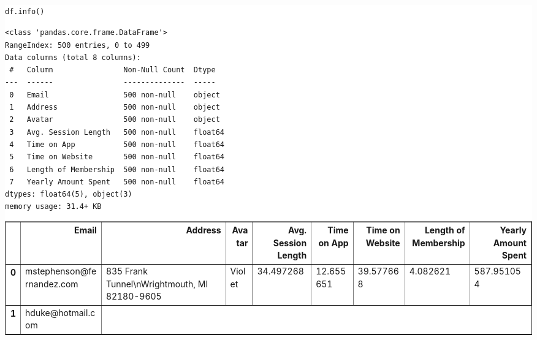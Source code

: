 </div>




```python
df.info()
```

    <class 'pandas.core.frame.DataFrame'>
    RangeIndex: 500 entries, 0 to 499
    Data columns (total 8 columns):
     #   Column                Non-Null Count  Dtype  
    ---  ------                --------------  -----  
     0   Email                 500 non-null    object 
     1   Address               500 non-null    object 
     2   Avatar                500 non-null    object 
     3   Avg. Session Length   500 non-null    float64
     4   Time on App           500 non-null    float64
     5   Time on Website       500 non-null    float64
     6   Length of Membership  500 non-null    float64
     7   Yearly Amount Spent   500 non-null    float64
    dtypes: float64(5), object(3)
    memory usage: 31.4+ KB
    


```python

```


```python

```




<div>
<table border="1" class="dataframe">
  <thead>
    <tr style="text-align: right;">
      <th></th>
      <th>Email</th>
      <th>Address</th>
      <th>Avatar</th>
      <th>Avg. Session Length</th>
      <th>Time on App</th>
      <th>Time on Website</th>
      <th>Length of Membership</th>
      <th>Yearly Amount Spent</th>
    </tr>
  </thead>
  <tbody>
    <tr>
      <th>0</th>
      <td>mstephenson@fernandez.com</td>
      <td>835 Frank Tunnel\nWrightmouth, MI 82180-9605</td>
      <td>Violet</td>
      <td>34.497268</td>
      <td>12.655651</td>
      <td>39.577668</td>
      <td>4.082621</td>
      <td>587.951054</td>
    </tr>
    <tr>
      <th>1</th>
      <td>hduke@hotmail.com</td>
